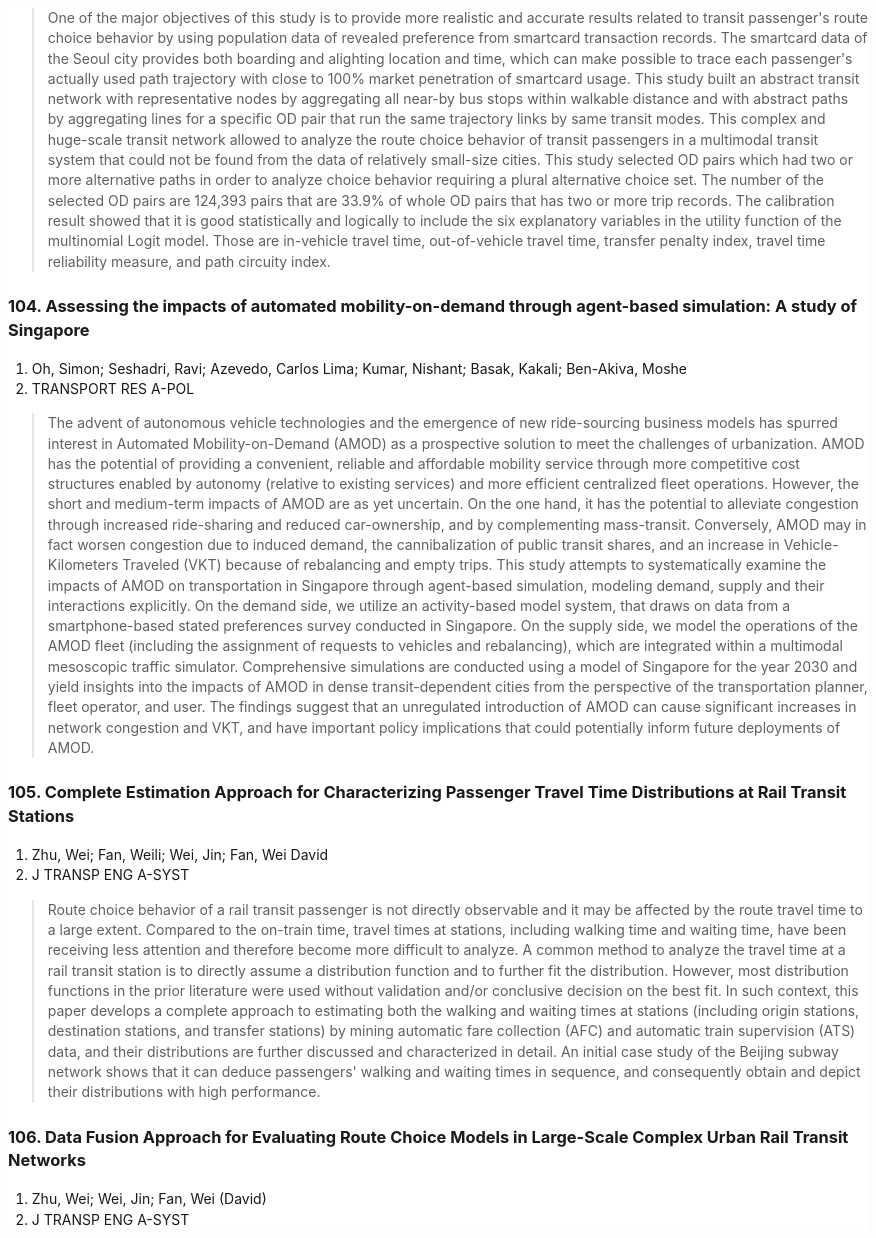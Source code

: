 > One of the major objectives of this study is to provide more realistic and accurate results related to transit passenger's route choice behavior by using population data of revealed preference from smartcard transaction records. The smartcard data of the Seoul city provides both boarding and alighting location and time, which can make possible to trace each passenger's actually used path trajectory with close to 100% market penetration of smartcard usage. This study built an abstract transit network with representative nodes by aggregating all near-by bus stops within walkable distance and with abstract paths by aggregating lines for a specific OD pair that run the same trajectory links by same transit modes. This complex and huge-scale transit network allowed to analyze the route choice behavior of transit passengers in a multimodal transit system that could not be found from the data of relatively small-size cities. This study selected OD pairs which had two or more alternative paths in order to analyze choice behavior requiring a plural alternative choice set. The number of the selected OD pairs are 124,393 pairs that are 33.9% of whole OD pairs that has two or more trip records. The calibration result showed that it is good statistically and logically to include the six explanatory variables in the utility function of the multinomial Logit model. Those are in-vehicle travel time, out-of-vehicle travel time, transfer penalty index, travel time reliability measure, and path circuity index.
### 104. Assessing the impacts of automated mobility-on-demand through agent-based simulation: A study of Singapore
1. Oh, Simon; Seshadri, Ravi; Azevedo, Carlos Lima; Kumar, Nishant; Basak, Kakali; Ben-Akiva, Moshe
2. TRANSPORT RES A-POL
> The advent of autonomous vehicle technologies and the emergence of new ride-sourcing business models has spurred interest in Automated Mobility-on-Demand (AMOD) as a prospective solution to meet the challenges of urbanization. AMOD has the potential of providing a convenient, reliable and affordable mobility service through more competitive cost structures enabled by autonomy (relative to existing services) and more efficient centralized fleet operations. However, the short and medium-term impacts of AMOD are as yet uncertain. On the one hand, it has the potential to alleviate congestion through increased ride-sharing and reduced car-ownership, and by complementing mass-transit. Conversely, AMOD may in fact worsen congestion due to induced demand, the cannibalization of public transit shares, and an increase in Vehicle-Kilometers Traveled (VKT) because of rebalancing and empty trips. This study attempts to systematically examine the impacts of AMOD on transportation in Singapore through agent-based simulation, modeling demand, supply and their interactions explicitly. On the demand side, we utilize an activity-based model system, that draws on data from a smartphone-based stated preferences survey conducted in Singapore. On the supply side, we model the operations of the AMOD fleet (including the assignment of requests to vehicles and rebalancing), which are integrated within a multimodal mesoscopic traffic simulator. Comprehensive simulations are conducted using a model of Singapore for the year 2030 and yield insights into the impacts of AMOD in dense transit-dependent cities from the perspective of the transportation planner, fleet operator, and user. The findings suggest that an unregulated introduction of AMOD can cause significant increases in network congestion and VKT, and have important policy implications that could potentially inform future deployments of AMOD.
### 105. Complete Estimation Approach for Characterizing Passenger Travel Time Distributions at Rail Transit Stations
1. Zhu, Wei; Fan, Weili; Wei, Jin; Fan, Wei David
2. J TRANSP ENG A-SYST
> Route choice behavior of a rail transit passenger is not directly observable and it may be affected by the route travel time to a large extent. Compared to the on-train time, travel times at stations, including walking time and waiting time, have been receiving less attention and therefore become more difficult to analyze. A common method to analyze the travel time at a rail transit station is to directly assume a distribution function and to further fit the distribution. However, most distribution functions in the prior literature were used without validation and/or conclusive decision on the best fit. In such context, this paper develops a complete approach to estimating both the walking and waiting times at stations (including origin stations, destination stations, and transfer stations) by mining automatic fare collection (AFC) and automatic train supervision (ATS) data, and their distributions are further discussed and characterized in detail. An initial case study of the Beijing subway network shows that it can deduce passengers' walking and waiting times in sequence, and consequently obtain and depict their distributions with high performance.
### 106. Data Fusion Approach for Evaluating Route Choice Models in Large-Scale Complex Urban Rail Transit Networks
1. Zhu, Wei; Wei, Jin; Fan, Wei (David)
2. J TRANSP ENG A-SYST